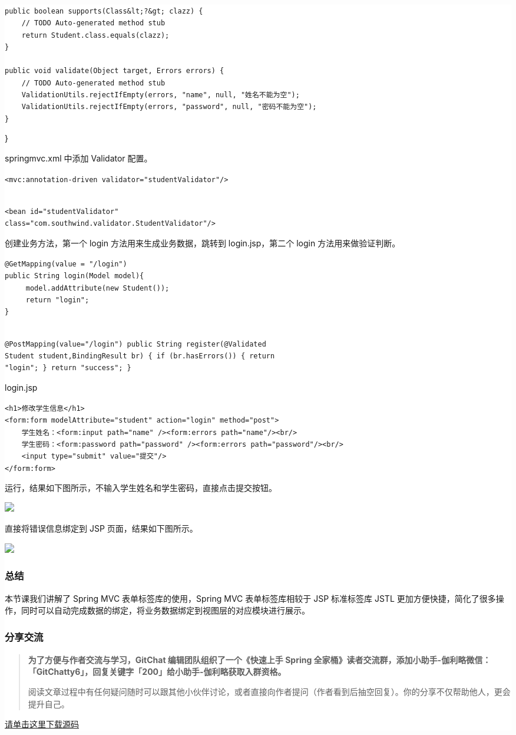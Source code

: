     public boolean supports(Class&lt;?&gt; clazz) {
        // TODO Auto-generated method stub
        return Student.class.equals(clazz);
    }

    public void validate(Object target, Errors errors) {
        // TODO Auto-generated method stub
        ValidationUtils.rejectIfEmpty(errors, "name", null, "姓名不能为空"); 
        ValidationUtils.rejectIfEmpty(errors, "password", null, "密码不能为空");
    }

}
</code></pre>
<p>springmvc.xml 中添加 Validator 配置。</p>
<pre><code class="xml language-xml">&lt;mvc:annotation-driven validator="studentValidator"/&gt;

&lt;bean id="studentValidator" class="com.southwind.validator.StudentValidator"/&gt;
</code></pre>
<p>创建业务方法，第一个 login 方法用来生成业务数据，跳转到 login.jsp，第二个 login 方法用来做验证判断。</p>
<pre><code class="java language-java">@GetMapping(value = "/login")
public String login(Model model){
     model.addAttribute(new Student());
     return "login";
}

@PostMapping(value="/login")
public String register(@Validated Student student,BindingResult br) {
    if (br.hasErrors()) {
        return "login";
    }
    return "success";
}
</code></pre>
<p>login.jsp</p>
<pre><code class="jsp language-jsp">&lt;h1&gt;修改学生信息&lt;/h1&gt;
&lt;form:form modelAttribute="student" action="login" method="post"&gt;
    学生姓名：&lt;form:input path="name" /&gt;&lt;form:errors path="name"/&gt;&lt;br/&gt;
    学生密码：&lt;form:password path="password" /&gt;&lt;form:errors path="password"/&gt;&lt;br/&gt;
    &lt;input type="submit" value="提交"/&gt;
&lt;/form:form&gt;
</code></pre>
<p>运行，结果如下图所示，不输入学生姓名和学生密码，直接点击提交按钮。</p>
<p><img src="https://images.gitbook.cn/5c4ca9d0-9a1c-11e8-8334-9bfa28241acd" width = "50%" /></p>
<p>直接将错误信息绑定到 JSP 页面，结果如下图所示。</p>
<p><img src="https://images.gitbook.cn/609e29a0-9a1c-11e8-992f-9dfb28d2b53f" width = "50%" /></p>
<h3 id="-1">总结</h3>
<p>本节课我们讲解了 Spring MVC 表单标签库的使用，Spring MVC 表单标签库相较于 JSP 标准标签库 JSTL 更加方便快捷，简化了很多操作，同时可以自动完成数据的绑定，将业务数据绑定到视图层的对应模块进行展示。</p>
<h3 id="-2">分享交流</h3>
<blockquote>
  <p><strong>为了方便与作者交流与学习，GitChat 编辑团队组织了一个《快速上手 Spring 全家桶》读者交流群，添加小助手-伽利略微信：「GitChatty6」，回复关键字「200」给小助手-伽利略获取入群资格。</strong></p>
  <p>阅读文章过程中有任何疑问随时可以跟其他小伙伴讨论，或者直接向作者提问（作者看到后抽空回复）。你的分享不仅帮助他人，更会提升自己。</p>
</blockquote>
<p><a href="https://github.com/southwind9801/springmvc_taglib.git">请单击这里下载源码</a></p></div></article>